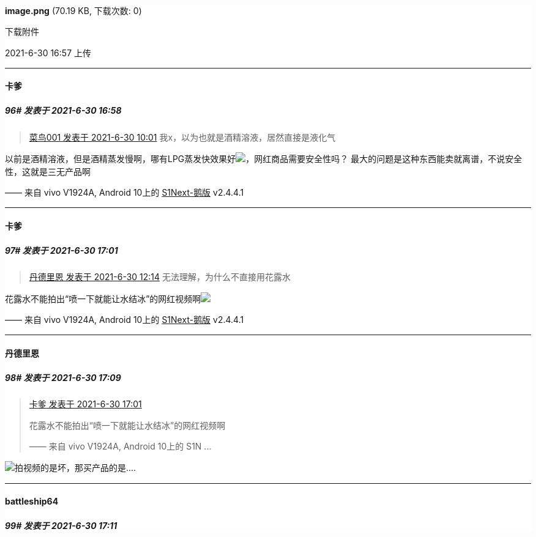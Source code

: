<strong>image.png</strong> (70.19 KB, 下载次数: 0)

下载附件

2021-6-30 16:57 上传


*****

####  卡爹  
##### 96#       发表于 2021-6-30 16:58


<blockquote><a href="httphttps://bbs.saraba1st.com/2b/forum.php?mod=redirect&amp;goto=findpost&amp;pid=51789026&amp;ptid=2012750" target="_blank">菜鸟001 发表于 2021-6-30 10:01</a>
我x，以为也就是酒精溶液，居然直接是液化气</blockquote>
以前是酒精溶液，但是酒精蒸发慢啊，哪有LPG蒸发快效果好<img src="https://static.saraba1st.com/image/smiley/face2017/037.png" referrerpolicy="no-referrer">，网红商品需要安全性吗？
最大的问题是这种东西能卖就离谱，不说安全性，这就是三无产品啊

—— 来自 vivo V1924A, Android 10上的 [S1Next-鹅版](https://github.com/ykrank/S1-Next/releases) v2.4.4.1


*****

####  卡爹  
##### 97#       发表于 2021-6-30 17:01


<blockquote><a href="httphttps://bbs.saraba1st.com/2b/forum.php?mod=redirect&amp;goto=findpost&amp;pid=51790173&amp;ptid=2012750" target="_blank">丹德里恩 发表于 2021-6-30 12:14</a>
无法理解，为什么不直接用花露水</blockquote>
花露水不能拍出“喷一下就能让水结冰”的网红视频啊<img src="https://static.saraba1st.com/image/smiley/face2017/028.png" referrerpolicy="no-referrer">

—— 来自 vivo V1924A, Android 10上的 [S1Next-鹅版](https://github.com/ykrank/S1-Next/releases) v2.4.4.1


*****

####  丹德里恩  
##### 98#       发表于 2021-6-30 17:09


<blockquote><a href="httphttps://bbs.saraba1st.com/2b/forum.php?mod=redirect&amp;goto=findpost&amp;pid=51792953&amp;ptid=2012750" target="_blank">卡爹 发表于 2021-6-30 17:01</a>

花露水不能拍出“喷一下就能让水结冰”的网红视频啊


—— 来自 vivo V1924A, Android 10上的 S1N ...</blockquote>
<img src="https://static.saraba1st.com/image/smiley/face2017/067.png" referrerpolicy="no-referrer">拍视频的是坏，那买产品的是....


*****

####  battleship64  
##### 99#       发表于 2021-6-30 17:11

